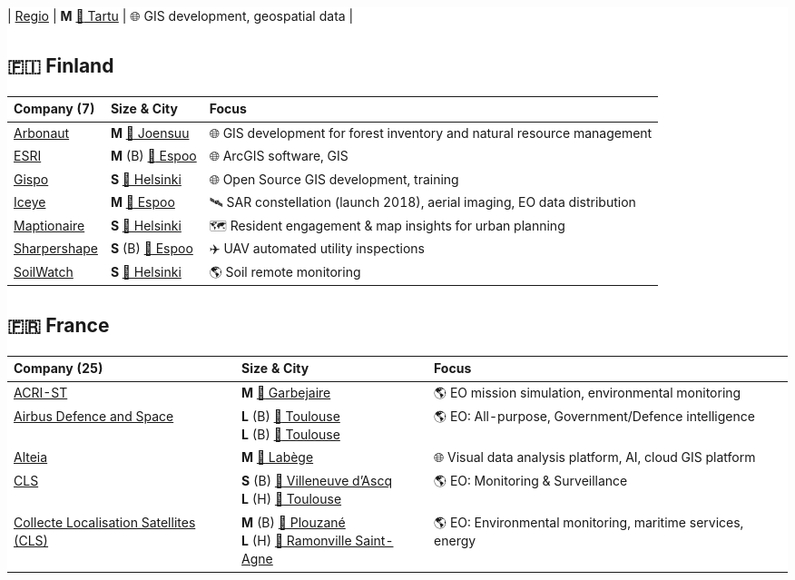 | [Regio](http://www.regio.ee/)                 | **M** [:round_pushpin: Tartu](https://www.google.com/maps/search/Regio,+Riia+35+Tartu,+50410,+Estonia+)                       | :globe_with_meridians: GIS development, geospatial data                                             | 

 ## :finland: Finland 
| Company (7)                              | Size & City                                                                                                           | Focus                                                                                        |
|:-----------------------------------------|:----------------------------------------------------------------------------------------------------------------------|:---------------------------------------------------------------------------------------------|
| [Arbonaut](https://www.arbonaut.com/en/) | **M** [:round_pushpin: Joensuu](https://www.google.com/maps/search/Kaislakatu+2,+80130+Joensuu,+Finland+)             | :globe_with_meridians: GIS development for forest inventory and natural resource management  |
| [ESRI](http://www.esri.fi)               | **M** (B) [:round_pushpin: Espoo](https://www.google.com/maps/search/Bertel+Jungin+aukio+3,+FI-02600+Espoo,+Finland+) | :globe_with_meridians: ArcGIS software, GIS                                                  |
| [Gispo](https://www.gispo.fi/en/home/)   | **S** [:round_pushpin: Helsinki](https://www.google.com/maps/search/Kalevankatu+31,+00100,+Helsinki,+Finland+)        | :globe_with_meridians: Open Source GIS development, training                                 |
| [Iceye](https://www.iceye.com)           | **M** [:round_pushpin: Espoo](https://www.google.com/maps/search/Metallimiehenkuja+10,+02150+Espoo,+Finland+)         | :artificial_satellite: SAR constellation (launch 2018), aerial imaging, EO data distribution |
| [Maptionaire](https://maptionnaire.com)  | **S** [:round_pushpin: Helsinki](https://www.google.com/maps/search/Kanavaranta+7,+00160+Helsinki,+Finland+)          | :world_map: Resident engagement & map insights for urban planning                            |
| [Sharpershape](https://sharpershape.com) | **S** (B) [:round_pushpin: Espoo](https://www.google.com/maps/search/Lintuvaarantie+2,+02650+Espoo,+Finland+)         | :airplane: UAV automated utility inspections                                                 |
| [SoilWatch](https://soilwatch.eu/)       | **S** [:round_pushpin: Helsinki](https://www.google.com/maps/search/Mikonkatu+23,+00100+Helsinki,+Finland+)           | :earth_americas: Soil remote monitoring                                                      | 

 ## :fr: France 
| Company (25)                                                     | Size & City                                                                                                                                                                                                                                                                     | Focus                                                                                    |
|:-----------------------------------------------------------------|:--------------------------------------------------------------------------------------------------------------------------------------------------------------------------------------------------------------------------------------------------------------------------------|:-----------------------------------------------------------------------------------------|
| [ACRI-ST](http://www.acri-st.fr)                                 | **M** [:round_pushpin: Garbejaire](https://www.google.com/maps/search/260+Route+du+Pin+Montard,+06904+Sophia-Antipolis,+France+)                                                                                                                                                | :earth_americas: EO mission simulation, environmental monitoring                         |
| [Airbus Defence and Space](http://www.intelligence-airbusds.com) | **L** (B) [:round_pushpin: Toulouse](https://www.google.com/maps/search/31,+Avenue+des+Cosmonautes,+31402+Toulouse,+France+) <br /> **L** (B) [:round_pushpin: Toulouse](https://www.google.com/maps/search/15,+avenue+de+l'Europe,+31522+Ramonville+Saint-Agne,+France+)       | :earth_americas: EO: All-purpose, Government/Defence intelligence                        |
| [Alteia](https://alteia.com/)                                    | **M** [:round_pushpin: Labège](https://www.google.com/maps/search/676,+Rue+Max+Planck,+Labège,+31670,+France+)                                                                                                                                                                  | :globe_with_meridians: Visual data analysis platform, AI, cloud GIS platform             |
| [CLS](https://www.cls.fr/en/)                                    | **S** (B) [:round_pushpin: Villeneuve d’Ascq](https://www.google.com/maps/search/27+rue+du+Carrousel+59650+Villeneuve+d’Ascq,+France+) <br /> **L** (H) [:round_pushpin: Toulouse](https://www.google.com/maps/search/11+Rue+Hermès,+31520+Ramonville-Saint-Agne,+France+)      | :earth_americas: EO: Monitoring & Surveillance                                           |
| [Collecte Localisation Satellites (CLS)](https://www.cls.fr/en/) | **M** (B) [:round_pushpin: Plouzané](https://www.google.com/maps/search/525+Avenue+Alexis+de+Rochon,+29280+Plouzané,+France+) <br /> **L** (H) [:round_pushpin: Ramonville Saint-Agne](https://www.google.com/maps/search/11,+rue+Hermès,+31520+Ramonville+Saint-Agne,+France+) | :earth_americas: EO: Environmental monitoring, maritime services, energy                 |
